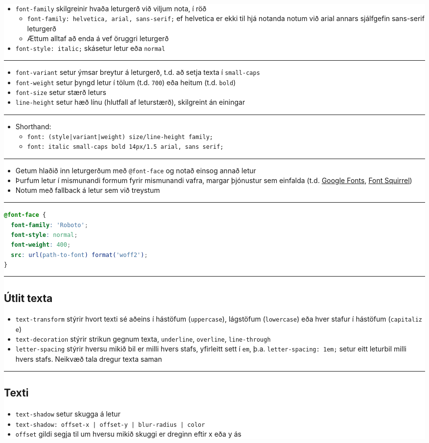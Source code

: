 * `font-family` skilgreinir hvaða leturgerð við viljum nota, í röð
  - `font-family: helvetica, arial, sans-serif;` ef helvetica er ekki til hjá notanda notum við arial annars sjálfgefin sans-serif leturgerð
  - Ættum alltaf að enda á vef öruggri leturgerð
* `font-style: italic;` skásetur letur eða `normal`

***

* `font-variant` setur ýmsar breytur á leturgerð, t.d. að setja texta í `small-caps`
* `font-weight` setur þyngd letur í tölum (t.d. `700`) eða heitum (t.d. `bold`)
* `font-size` setur stærð leturs
* `line-height` setur hæð línu (hlutfall af leturstærð), skilgreint án einingar

***

* Shorthand:
  - ```font: (style|variant|weight) size/line-height family;```
  - ```font: italic small-caps bold 14px/1.5 arial, sans serif;```

***

* Getum hlaðið inn leturgerðum með `@font-face` og notað einsog annað letur
* Þurfum letur í mismunandi formum fyrir mismunandi vafra, margar þjónustur sem einfalda (t.d. [Google Fonts](https://fonts.google.com/), [Font Squirrel](https://www.fontsquirrel.com/))
* Notum með fallback á letur sem við treystum

***

```css
@font-face {
  font-family: 'Roboto';
  font-style: normal;
  font-weight: 400;
  src: url(path-to-font) format('woff2');
}
```

***

## Útlit texta

* `text-transform` stýrir hvort texti sé aðeins í hástöfum (`uppercase`), lágstöfum (`lowercase`) eða hver stafur í hástöfum (`capitalize`)
* `text-decoration` stýrir strikun gegnum texta, `underline`, `overline`, `line-through`
* `letter-spacing` stýrir hversu mikið bil er milli hvers stafs, yfirleitt sett í `em`, þ.a. `letter-spacing: 1em;` setur eitt leturbil milli hvers stafs. Neikvæð tala dregur texta saman

***

## Texti

* `text-shadow` setur skugga á letur
* `text-shadow: offset-x | offset-y | blur-radius | color`
* `offset` gildi segja til um hversu mikið skuggi er dreginn eftir x eða y ás
